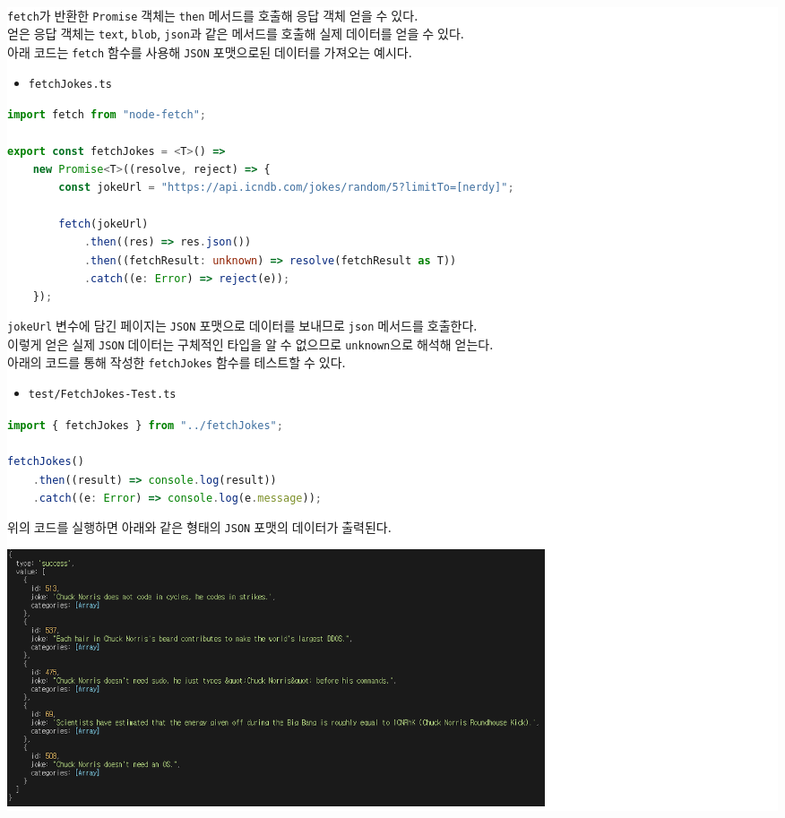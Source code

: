 `fetch`가 반환한 `Promise` 객체는 `then` 메서드를 호출해 응답 객체 얻을 수 있다.<br/>
얻은 응답 객체는 `text`, `blob`, `json`과 같은 메서드를 호출해 실제 데이터를 얻을 수 있다.<br/>
아래 코드는 `fetch` 함수를 사용해 `JSON` 포맷으로된 데이터를 가져오는 예시다.<br/>

-   `fetchJokes.ts`

```typescript
import fetch from "node-fetch";

export const fetchJokes = <T>() =>
    new Promise<T>((resolve, reject) => {
        const jokeUrl = "https://api.icndb.com/jokes/random/5?limitTo=[nerdy]";

        fetch(jokeUrl)
            .then((res) => res.json())
            .then((fetchResult: unknown) => resolve(fetchResult as T))
            .catch((e: Error) => reject(e));
    });
```

`jokeUrl` 변수에 담긴 페이지는 `JSON` 포맷으로 데이터를 보내므로 `json` 메서드를 호출한다.<br/>
이렇게 얻은 실제 `JSON` 데이터는 구체적인 타입을 알 수 없으므로 `unknown`으로 해석해 얻는다.<br/>
아래의 코드를 통해 작성한 `fetchJokes` 함수를 테스트할 수 있다.<br/>

-   `test/FetchJokes-Test.ts`

```typescript
import { fetchJokes } from "../fetchJokes";

fetchJokes()
    .then((result) => console.log(result))
    .catch((e: Error) => console.log(e.message));
```

위의 코드를 실행하면 아래와 같은 형태의 `JSON` 포맷의 데이터가 출력된다.<br/>

<img src="./images/5.png" width="600" height="auto">
